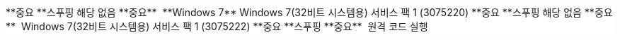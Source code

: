 </td>
<td style="border:1px solid black;">
**중요  
**스푸핑

</td>
<td style="border:1px solid black;">
해당 없음

</td>
<td style="border:1px solid black;">
**중요** 

</td>
</tr>
<tr>
<td style="border:1px solid black;" colspan="4">
**Windows 7**

</td>
</tr>
<tr>
<td style="border:1px solid black;">
Windows 7(32비트 시스템용) 서비스 팩 1  
(3075220)

</td>
<td style="border:1px solid black;">
**중요  
**스푸핑

</td>
<td style="border:1px solid black;">
해당 없음

</td>
<td style="border:1px solid black;">
**중요** 

</td>
</tr>
<tr>
<td style="border:1px solid black;">
Windows 7(32비트 시스템용) 서비스 팩 1  
(3075222)

</td>
<td style="border:1px solid black;">
**중요  
**스푸핑

</td>
<td style="border:1px solid black;">
**중요**   
원격 코드 실행
